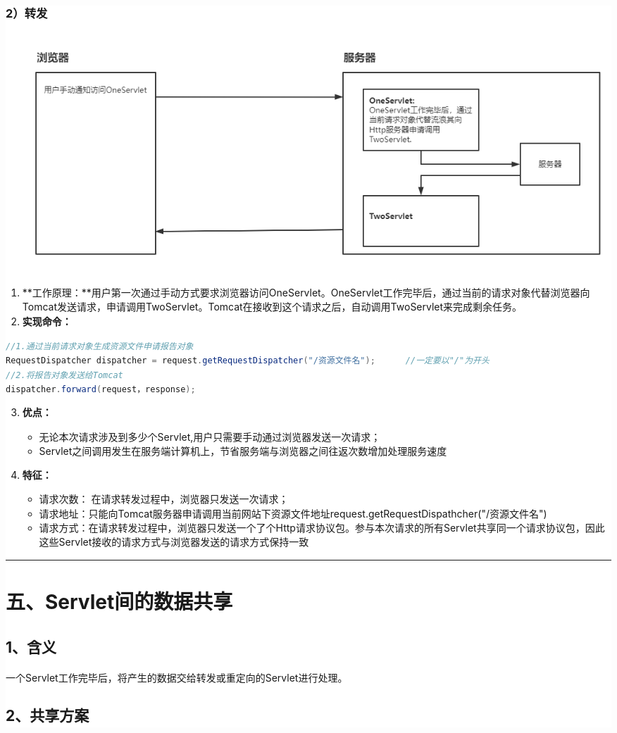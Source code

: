 ### 2）转发

![image-20220501111526783](imgs/image-20220501111526783.png)

1. **工作原理：**用户第一次通过手动方式要求浏览器访问OneServlet。OneServlet工作完毕后，通过当前的请求对象代替浏览器向Tomcat发送请求，申请调用TwoServlet。Tomcat在接收到这个请求之后，自动调用TwoServlet来完成剩余任务。
2. **实现命令：**

```java
//1.通过当前请求对象生成资源文件申请报告对象
RequestDispatcher dispatcher = request.getRequestDispatcher("/资源文件名");		//一定要以"/"为开头
//2.将报告对象发送给Tomcat
dispatcher.forward(request，response);
```

3. **优点：**
   - 无论本次请求涉及到多少个Servlet,用户只需要手动通过浏览器发送一次请求；
   - Servlet之间调用发生在服务端计算机上，节省服务端与浏览器之间往返次数增加处理服务速度

4. **特征：**
   - 请求次数： 在请求转发过程中，浏览器只发送一次请求；
   - 请求地址：只能向Tomcat服务器申请调用当前网站下资源文件地址request.getRequestDispathcher("/资源文件名")
   - 请求方式：在请求转发过程中，浏览器只发送一个了个Http请求协议包。参与本次请求的所有Servlet共享同一个请求协议包，因此
     这些Servlet接收的请求方式与浏览器发送的请求方式保持一致



---

# 五、Servlet间的数据共享

## 1、含义

一个Servlet工作完毕后，将产生的数据交给转发或重定向的Servlet进行处理。

## 2、共享方案
